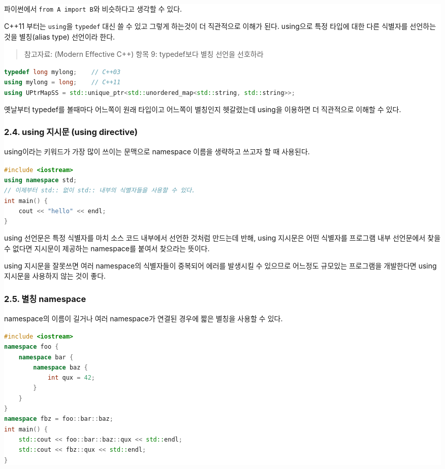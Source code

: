 파이썬에서 `from A import B`와 비슷하다고 생각할 수 있다.

C++11 부터는 `using`을 `typedef` 대신 쓸 수 있고 그렇게 하는것이 더 직관적으로 이해가 된다. using으로 특정 타입에 대한 다른 식별자를 선언하는 것을 별칭(alias type) 선언이라 한다.

> 참고자료: (Modern Effective C++) 항목 9: typedef보다 별칭 선언을 선호하라

```cpp
typedef long mylong;	// C++03
using mylong = long;	// C++11
using UPtrMapSS = std::unique_ptr<std::unordered_map<std::string, std::string>>;
```

옛날부터 typedef를 볼때마다 어느쪽이 원래 타입이고 어느쪽이 별칭인지 헷갈렸는데 using을 이용하면 더 직관적으로 이해할 수 있다.



### 2.4. using 지시문 (using directive)

using이라는 키워드가 가장 많이 쓰이는 문맥으로 namespace 이름을 생략하고 쓰고자 할 때 사용된다.

```cpp
#include <iostream>
using namespace std;
// 이제부터 std:: 없이 std:: 내부의 식별자들을 사용할 수 있다.
int main() {
    cout << "hello" << endl;
}
```

using 선언문은 특정 식별자를 마치 소스 코드 내부에서 선언한 것처럼 만드는데 반해, using 지시문은 어떤 식별자를 프로그램 내부 선언문에서 찾을 수 없다면 지시문이 제공하는 namespace를 붙여서 찾으라는 뜻이다.  

using 지시문을 잘못쓰면 여러 namespace의 식별자들이 중복되어 에러를 발생시킬 수 있으므로 어느정도 규모있는 프로그램을 개발한다면 using 지시문을 사용하지 않는 것이 좋다.  



### 2.5. 별칭 namespace

namespace의 이름이 길거나 여러 namespace가 연결된 경우에 짧은 별칭을 사용할 수 있다.

```cpp
#include <iostream>
namespace foo {
    namespace bar {
        namespace baz {
            int qux = 42;
        }
    }
}
namespace fbz = foo::bar::baz;
int main() {
    std::cout << foo::bar::baz::qux << std::endl;
    std::cout << fbz::qux << std::endl;
}
```

